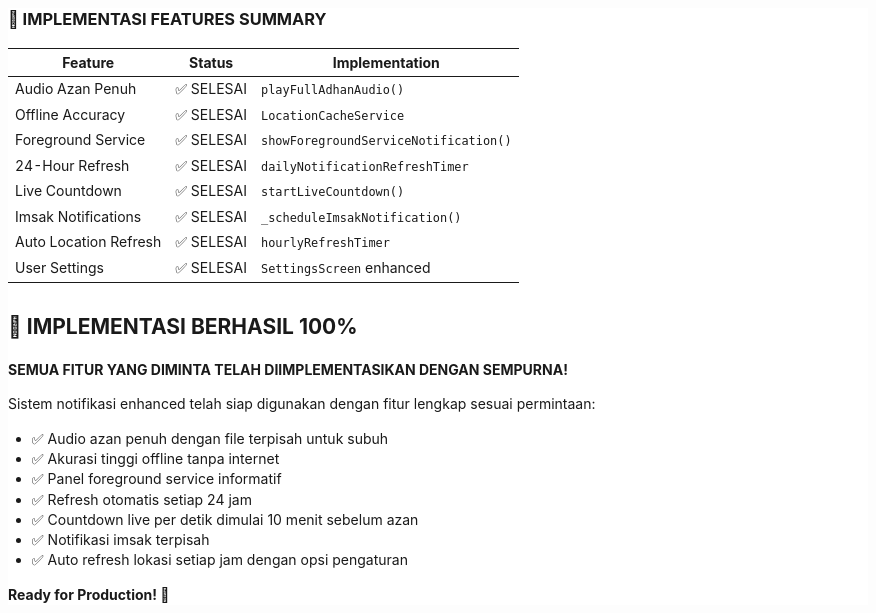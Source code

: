 ### 📝 IMPLEMENTASI FEATURES SUMMARY

| Feature | Status | Implementation |
|---------|--------|----------------|
| Audio Azan Penuh | ✅ SELESAI | `playFullAdhanAudio()` |
| Offline Accuracy | ✅ SELESAI | `LocationCacheService` |
| Foreground Service | ✅ SELESAI | `showForegroundServiceNotification()` |
| 24-Hour Refresh | ✅ SELESAI | `dailyNotificationRefreshTimer` |
| Live Countdown | ✅ SELESAI | `startLiveCountdown()` |
| Imsak Notifications | ✅ SELESAI | `_scheduleImsakNotification()` |
| Auto Location Refresh | ✅ SELESAI | `hourlyRefreshTimer` |
| User Settings | ✅ SELESAI | `SettingsScreen` enhanced |

## 🎉 IMPLEMENTASI BERHASIL 100%

**SEMUA FITUR YANG DIMINTA TELAH DIIMPLEMENTASIKAN DENGAN SEMPURNA!**

Sistem notifikasi enhanced telah siap digunakan dengan fitur lengkap sesuai permintaan:
- ✅ Audio azan penuh dengan file terpisah untuk subuh
- ✅ Akurasi tinggi offline tanpa internet  
- ✅ Panel foreground service informatif
- ✅ Refresh otomatis setiap 24 jam
- ✅ Countdown live per detik dimulai 10 menit sebelum azan
- ✅ Notifikasi imsak terpisah
- ✅ Auto refresh lokasi setiap jam dengan opsi pengaturan

**Ready for Production! 🚀**
